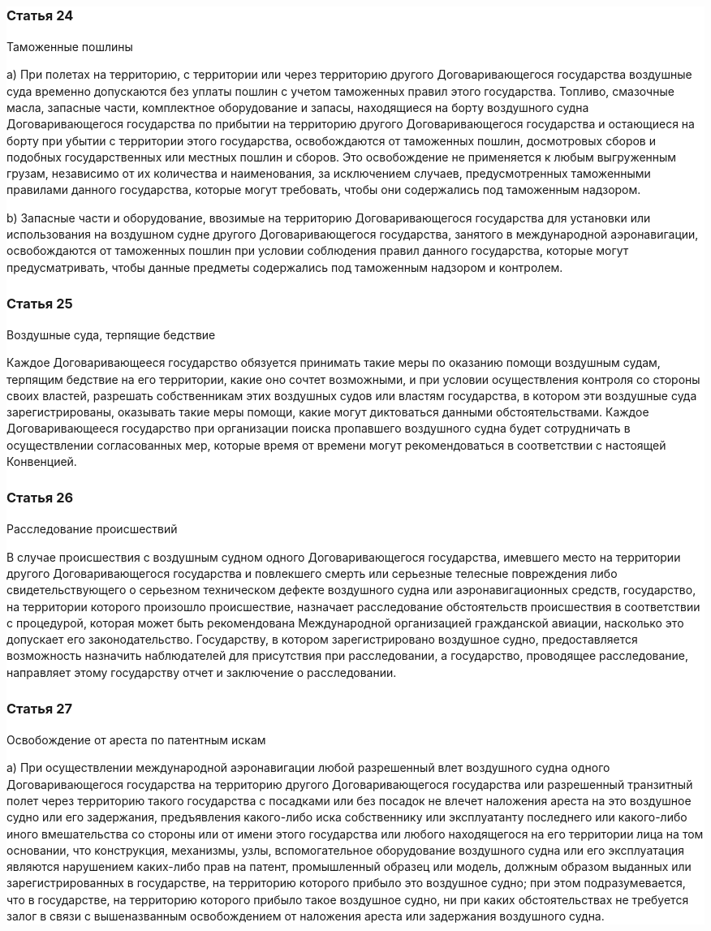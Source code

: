 ### Статья 24

Таможенные пошлины

а) При полетах на территорию, с территории или через территорию другого Договаривающегося государства воздушные суда временно допускаются без уплаты пошлин с учетом таможенных правил этого государства. Топливо, смазочные масла, запасные части, комплектное оборудование и запасы, находящиеся на борту воздушного судна Договаривающегося государства по прибытии на территорию другого Договаривающегося государства и остающиеся на борту при убытии с территории этого государства, освобождаются от таможенных пошлин, досмотровых сборов и подобных государственных или местных пошлин и сборов. Это освобождение не применяется к любым выгруженным грузам, независимо от их количества и наименования, за исключением случаев, предусмотренных таможенными правилами данного государства, которые могут требовать, чтобы они содержались под таможенным надзором.

b) Запасные части и оборудование, ввозимые на территорию Договаривающегося государства для установки или использования на воздушном судне другого Договаривающегося государства, занятого в международной аэронавигации, освобождаются от таможенных пошлин при условии соблюдения правил данного государства, которые могут предусматривать, чтобы данные предметы содержались под таможенным надзором и контролем.

### Статья 25

Воздушные суда, терпящие бедствие

Каждое Договаривающееся государство обязуется принимать такие меры по оказанию помощи воздушным судам, терпящим бедствие на его территории, какие оно сочтет возможными, и при условии осуществления контроля со стороны своих властей, разрешать собственникам этих воздушных судов или властям государства, в котором эти воздушные суда зарегистрированы, оказывать такие меры помощи, какие могут диктоваться данными обстоятельствами. Каждое Договаривающееся государство при организации поиска пропавшего воздушного судна будет сотрудничать в осуществлении согласованных мер, которые время от времени могут рекомендоваться в соответствии с настоящей Конвенцией.

### Статья 26

Расследование происшествий

В случае происшествия с воздушным судном одного Договаривающегося государства, имевшего место на территории другого Договаривающегося государства и повлекшего смерть или серьезные телесные повреждения либо свидетельствующего о серьезном техническом дефекте воздушного судна или аэронавигационных средств, государство, на территории которого произошло происшествие, назначает расследование обстоятельств происшествия в соответствии с процедурой, которая может быть рекомендована Международной организацией гражданской авиации, насколько это допускает его законодательство. Государству, в котором зарегистрировано воздушное судно, предоставляется возможность назначить наблюдателей для присутствия при расследовании, а государство, проводящее расследование, направляет этому государству отчет и заключение о расследовании.

### Статья 27

Освобождение от ареста по патентным искам

а) При осуществлении международной аэронавигации любой разрешенный влет воздушного судна одного Договаривающегося государства на территорию другого Договаривающегося государства или разрешенный транзитный полет через территорию такого государства с посадками или без посадок не влечет наложения ареста на это воздушное судно или его задержания, предъявления какого-либо иска собственнику или эксплуатанту последнего или какого-либо иного вмешательства со стороны или от имени этого государства или любого находящегося на его территории лица на том основании, что конструкция, механизмы, узлы, вспомогательное оборудование воздушного судна или его эксплуатация являются нарушением каких-либо прав на патент, промышленный образец или модель, должным образом выданных или зарегистрированных в государстве, на территорию которого прибыло это воздушное судно; при этом подразумевается, что в государстве, на территорию которого прибыло такое воздушное судно, ни при каких обстоятельствах не требуется залог в связи с вышеназванным освобождением от наложения ареста или задержания воздушного судна.
